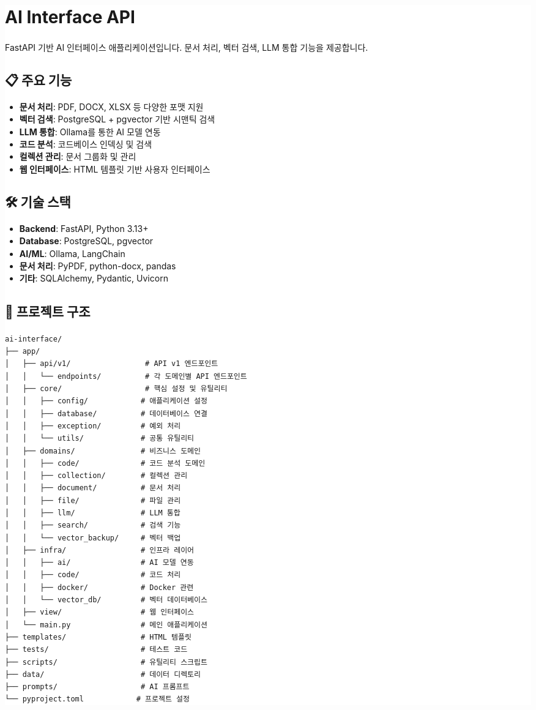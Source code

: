 # AI Interface API

FastAPI 기반 AI 인터페이스 애플리케이션입니다. 문서 처리, 벡터 검색, LLM 통합 기능을 제공합니다.

## 📋 주요 기능

- **문서 처리**: PDF, DOCX, XLSX 등 다양한 포맷 지원
- **벡터 검색**: PostgreSQL + pgvector 기반 시맨틱 검색
- **LLM 통합**: Ollama를 통한 AI 모델 연동
- **코드 분석**: 코드베이스 인덱싱 및 검색
- **컬렉션 관리**: 문서 그룹화 및 관리
- **웹 인터페이스**: HTML 템플릿 기반 사용자 인터페이스

## 🛠 기술 스택

- **Backend**: FastAPI, Python 3.13+
- **Database**: PostgreSQL, pgvector
- **AI/ML**: Ollama, LangChain
- **문서 처리**: PyPDF, python-docx, pandas
- **기타**: SQLAlchemy, Pydantic, Uvicorn

## 📁 프로젝트 구조

```
ai-interface/
├── app/
│   ├── api/v1/                 # API v1 엔드포인트
│   │   └── endpoints/          # 각 도메인별 API 엔드포인트
│   ├── core/                   # 핵심 설정 및 유틸리티
│   │   ├── config/            # 애플리케이션 설정
│   │   ├── database/          # 데이터베이스 연결
│   │   ├── exception/         # 예외 처리
│   │   └── utils/             # 공통 유틸리티
│   ├── domains/               # 비즈니스 도메인
│   │   ├── code/              # 코드 분석 도메인
│   │   ├── collection/        # 컬렉션 관리
│   │   ├── document/          # 문서 처리
│   │   ├── file/              # 파일 관리
│   │   ├── llm/               # LLM 통합
│   │   ├── search/            # 검색 기능
│   │   └── vector_backup/     # 벡터 백업
│   ├── infra/                 # 인프라 레이어
│   │   ├── ai/                # AI 모델 연동
│   │   ├── code/              # 코드 처리
│   │   ├── docker/            # Docker 관련
│   │   └── vector_db/         # 벡터 데이터베이스
│   ├── view/                  # 웹 인터페이스
│   └── main.py                # 메인 애플리케이션
├── templates/                 # HTML 템플릿
├── tests/                     # 테스트 코드
├── scripts/                   # 유틸리티 스크립트
├── data/                      # 데이터 디렉토리
├── prompts/                   # AI 프롬프트
└── pyproject.toml            # 프로젝트 설정
```
